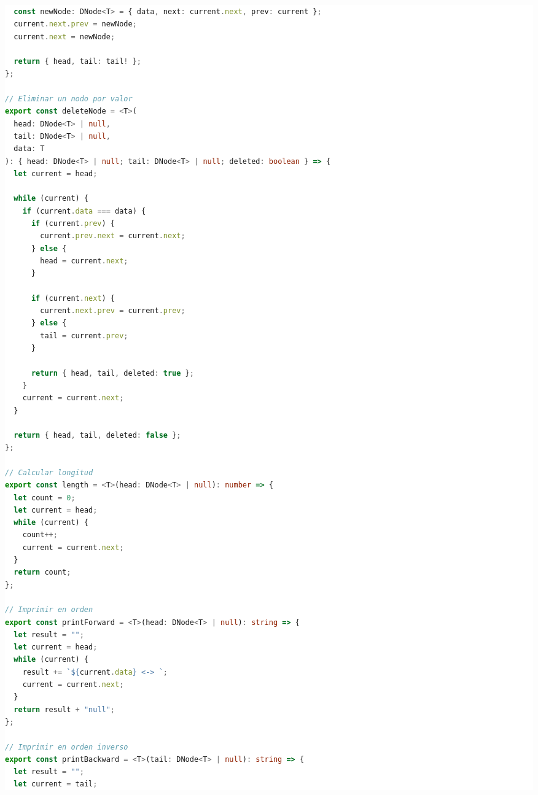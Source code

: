 ```ts showLineNumbers
  const newNode: DNode<T> = { data, next: current.next, prev: current };
  current.next.prev = newNode;
  current.next = newNode;

  return { head, tail: tail! };
};

// Eliminar un nodo por valor
export const deleteNode = <T>(
  head: DNode<T> | null,
  tail: DNode<T> | null,
  data: T
): { head: DNode<T> | null; tail: DNode<T> | null; deleted: boolean } => {
  let current = head;

  while (current) {
    if (current.data === data) {
      if (current.prev) {
        current.prev.next = current.next;
      } else {
        head = current.next;
      }

      if (current.next) {
        current.next.prev = current.prev;
      } else {
        tail = current.prev;
      }

      return { head, tail, deleted: true };
    }
    current = current.next;
  }

  return { head, tail, deleted: false };
};

// Calcular longitud
export const length = <T>(head: DNode<T> | null): number => {
  let count = 0;
  let current = head;
  while (current) {
    count++;
    current = current.next;
  }
  return count;
};

// Imprimir en orden
export const printForward = <T>(head: DNode<T> | null): string => {
  let result = "";
  let current = head;
  while (current) {
    result += `${current.data} <-> `;
    current = current.next;
  }
  return result + "null";
};

// Imprimir en orden inverso
export const printBackward = <T>(tail: DNode<T> | null): string => {
  let result = "";
  let current = tail;
```